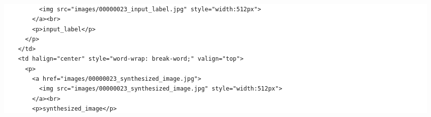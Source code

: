               <img src="images/00000023_input_label.jpg" style="width:512px">
            </a><br>
            <p>input_label</p>
          </p>
        </td>
        <td halign="center" style="word-wrap: break-word;" valign="top">
          <p>
            <a href="images/00000023_synthesized_image.jpg">
              <img src="images/00000023_synthesized_image.jpg" style="width:512px">
            </a><br>
            <p>synthesized_image</p>